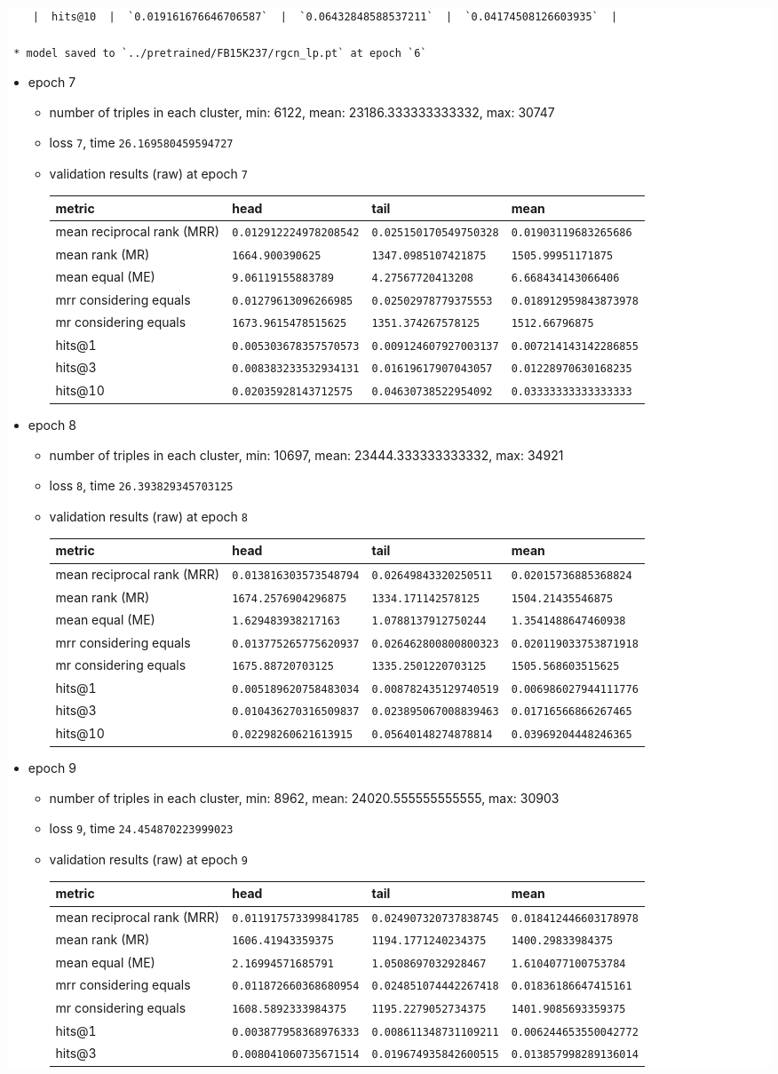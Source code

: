 		|  hits@10  |  `0.019161676646706587`  |  `0.06432848588537211`  |  `0.04174508126603935`  |  
   
	 * model saved to `../pretrained/FB15K237/rgcn_lp.pt` at epoch `6`   
* epoch 7
	 * number of triples in each cluster, min: 6122, mean: 23186.333333333332, max: 30747
	 * loss `7`, time `26.169580459594727`  
	 * validation results (raw)  at epoch `7`
   
		|  metric  |  head  |  tail  |  mean  |  
		|  ----  |  ----  |  ----  |  ----  |  
		|  mean reciprocal rank (MRR)  |  `0.012912224978208542`  |  `0.025150170549750328`  |  `0.01903119683265686`  |  
		|  mean rank (MR)  |  `1664.900390625`  |  `1347.0985107421875`  |  `1505.99951171875`  |  
		|  mean equal (ME)  |  `9.06119155883789`  |  `4.27567720413208`  |  `6.668434143066406`  |  
		|  mrr considering equals  |  `0.01279613096266985`  |  `0.02502978779375553`  |  `0.018912959843873978`  |  
		|  mr considering equals  |  `1673.9615478515625`  |  `1351.374267578125`  |  `1512.66796875`  |  
		|  hits@1  |  `0.005303678357570573`  |  `0.009124607927003137`  |  `0.007214143142286855`  |  
		|  hits@3  |  `0.008383233532934131`  |  `0.01619617907043057`  |  `0.01228970630168235`  |  
		|  hits@10  |  `0.02035928143712575`  |  `0.04630738522954092`  |  `0.03333333333333333`  |  
   
* epoch 8
	 * number of triples in each cluster, min: 10697, mean: 23444.333333333332, max: 34921
	 * loss `8`, time `26.393829345703125`  
	 * validation results (raw)  at epoch `8`
   
		|  metric  |  head  |  tail  |  mean  |  
		|  ----  |  ----  |  ----  |  ----  |  
		|  mean reciprocal rank (MRR)  |  `0.013816303573548794`  |  `0.02649843320250511`  |  `0.02015736885368824`  |  
		|  mean rank (MR)  |  `1674.2576904296875`  |  `1334.171142578125`  |  `1504.21435546875`  |  
		|  mean equal (ME)  |  `1.629483938217163`  |  `1.0788137912750244`  |  `1.3541488647460938`  |  
		|  mrr considering equals  |  `0.013775265775620937`  |  `0.026462800800800323`  |  `0.020119033753871918`  |  
		|  mr considering equals  |  `1675.88720703125`  |  `1335.2501220703125`  |  `1505.568603515625`  |  
		|  hits@1  |  `0.005189620758483034`  |  `0.008782435129740519`  |  `0.006986027944111776`  |  
		|  hits@3  |  `0.010436270316509837`  |  `0.023895067008839463`  |  `0.01716566866267465`  |  
		|  hits@10  |  `0.02298260621613915`  |  `0.05640148274878814`  |  `0.03969204448246365`  |  
   
* epoch 9
	 * number of triples in each cluster, min: 8962, mean: 24020.555555555555, max: 30903
	 * loss `9`, time `24.454870223999023`  
	 * validation results (raw)  at epoch `9`
   
		|  metric  |  head  |  tail  |  mean  |  
		|  ----  |  ----  |  ----  |  ----  |  
		|  mean reciprocal rank (MRR)  |  `0.011917573399841785`  |  `0.024907320737838745`  |  `0.018412446603178978`  |  
		|  mean rank (MR)  |  `1606.41943359375`  |  `1194.1771240234375`  |  `1400.29833984375`  |  
		|  mean equal (ME)  |  `2.16994571685791`  |  `1.0508697032928467`  |  `1.6104077100753784`  |  
		|  mrr considering equals  |  `0.011872660368680954`  |  `0.024851074442267418`  |  `0.01836186647415161`  |  
		|  mr considering equals  |  `1608.5892333984375`  |  `1195.2279052734375`  |  `1401.9085693359375`  |  
		|  hits@1  |  `0.003877958368976333`  |  `0.008611348731109211`  |  `0.006244653550042772`  |  
		|  hits@3  |  `0.008041060735671514`  |  `0.019674935842600515`  |  `0.013857998289136014`  |  
